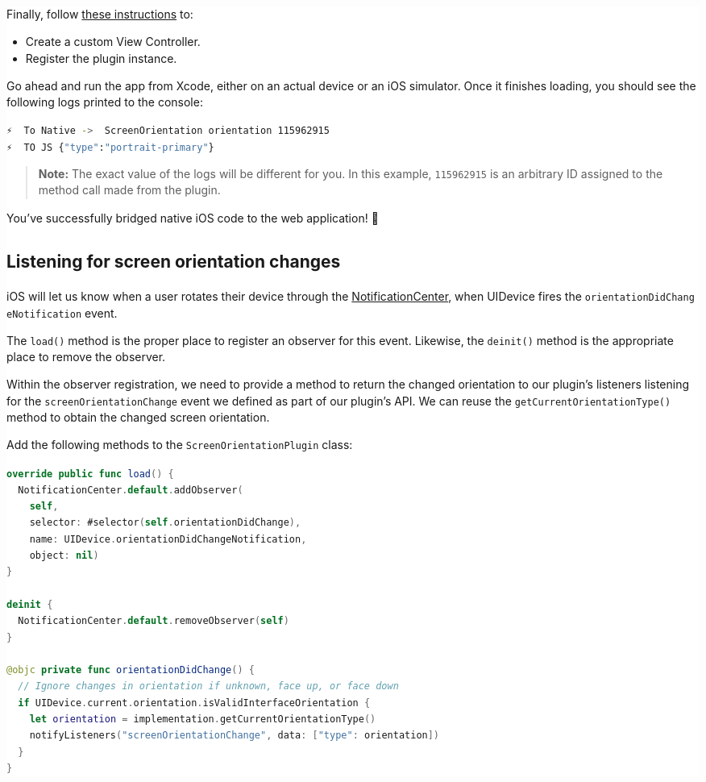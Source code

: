 Finally, follow <a href="https://capacitorjs.com/docs/ios/custom-code#register-the-plugin" _target="blank">these instructions</a> to:

- Create a custom View Controller.
- Register the plugin instance.

Go ahead and run the app from Xcode, either on an actual device or an iOS simulator. Once it finishes loading, you should see the following logs printed to the console:

```bash
⚡️  To Native ->  ScreenOrientation orientation 115962915
⚡️  TO JS {"type":"portrait-primary"}
```

> **Note:** The exact value of the logs will be different for you. In this example, `115962915` is an arbitrary ID assigned to the method call made from the plugin.

You’ve successfully bridged native iOS code to the web application! 🎉

## Listening for screen orientation changes

iOS will let us know when a user rotates their device through the <a href="https://developer.apple.com/documentation/foundation/notificationcenter" target="_blank">NotificationCenter</a>, when UIDevice fires the `orientationDidChangeNotification` event.

The `load()` method is the proper place to register an observer for this event. Likewise, the `deinit()` method is the appropriate place to remove the observer.

Within the observer registration, we need to provide a method to return the changed orientation to our plugin’s listeners listening for the `screenOrientationChange` event we defined as part of our plugin’s API. We can reuse the `getCurrentOrientationType()` method to obtain the changed screen orientation.

Add the following methods to the `ScreenOrientationPlugin` class:

```swift
override public func load() {
  NotificationCenter.default.addObserver(
    self,
    selector: #selector(self.orientationDidChange),
    name: UIDevice.orientationDidChangeNotification,
    object: nil)
}

deinit {
  NotificationCenter.default.removeObserver(self)
}

@objc private func orientationDidChange() {
  // Ignore changes in orientation if unknown, face up, or face down
  if UIDevice.current.orientation.isValidInterfaceOrientation {
    let orientation = implementation.getCurrentOrientationType()
    notifyListeners("screenOrientationChange", data: ["type": orientation])
  }
}
```
